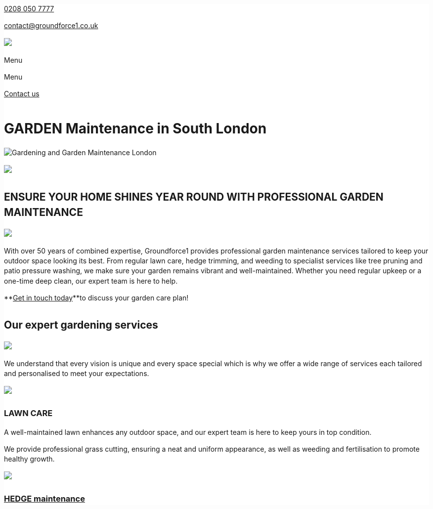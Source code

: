 [0208 050 7777](tel:02080507777)

[contact@groundforce1.co.uk](mailto:contact@groundforce1.co.uk)

[![](https://www.groundforce1.co.uk/wp-content/uploads/2024/09/Groundforce-1-1.png)](https://www.groundforce1.co.uk/)

Menu

Menu

[Contact us](https://www.groundforce1.co.uk/contact/)

# GARDEN Maintenance in South London

![Gardening and Garden Maintenance London](https://www.groundforce1.co.uk/wp-content/uploads/2025/05/Gardening-and-Garden-Maintenance-London-1.png)

![](https://www.groundforce1.co.uk/wp-content/uploads/2025/06/Garden-Maintenance-South-London.jpg)

## ENSURE YOUR HOME SHINES YEAR ROUND WITH PROFESSIONAL GARDEN MAINTENANCE

![](https://www.groundforce1.co.uk/wp-content/uploads/2025/05/Group-2.png)

With over 50 years of combined expertise, Groundforce1 provides professional garden maintenance services tailored to keep your outdoor space looking its best. From regular lawn care, hedge trimming, and weeding to specialist services like tree pruning and patio pressure washing, we make sure your garden remains vibrant and well-maintained. Whether you need regular upkeep or a one-time deep clean, our expert team is here to help.

**[Get in touch today](https://www.groundforce1.co.uk/contact/)**to discuss your garden care plan!

## Our expert gardening services

![](https://www.groundforce1.co.uk/wp-content/uploads/2025/05/Group-2.png)

We understand that every vision is unique and every space special which is why we offer a wide range of services each tailored and personalised to meet your expectations.

![](https://www.groundforce1.co.uk/wp-content/uploads/2025/05/Mask-group-50.png)

### LAWN CARE

A well-maintained lawn enhances any outdoor space, and our expert team is here to keep yours in top condition.

We provide professional grass cutting, ensuring a neat and uniform appearance, as well as weeding and fertilisation to promote healthy growth.

[![](https://www.groundforce1.co.uk/wp-content/uploads/2025/05/Hedging-1-e1747316535389.png)](https://www.groundforce1.co.uk/grounds-maintenance/)

### [HEDGE maintenance](https://www.groundforce1.co.uk/grounds-maintenance/)
